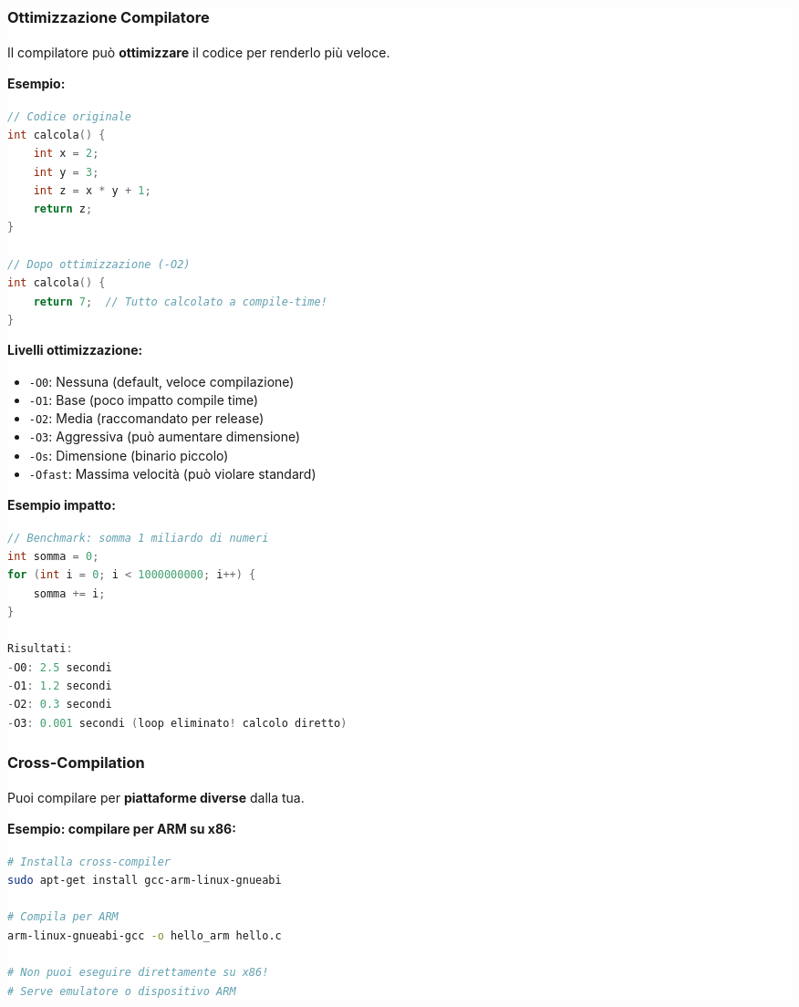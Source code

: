 ### Ottimizzazione Compilatore

Il compilatore può **ottimizzare** il codice per renderlo più veloce.

**Esempio:**
```c
// Codice originale
int calcola() {
    int x = 2;
    int y = 3;
    int z = x * y + 1;
    return z;
}

// Dopo ottimizzazione (-O2)
int calcola() {
    return 7;  // Tutto calcolato a compile-time!
}
```

**Livelli ottimizzazione:**
- `-O0`: Nessuna (default, veloce compilazione)
- `-O1`: Base (poco impatto compile time)
- `-O2`: Media (raccomandato per release)
- `-O3`: Aggressiva (può aumentare dimensione)
- `-Os`: Dimensione (binario piccolo)
- `-Ofast`: Massima velocità (può violare standard)

**Esempio impatto:**
```c
// Benchmark: somma 1 miliardo di numeri
int somma = 0;
for (int i = 0; i < 1000000000; i++) {
    somma += i;
}

Risultati:
-O0: 2.5 secondi
-O1: 1.2 secondi
-O2: 0.3 secondi
-O3: 0.001 secondi (loop eliminato! calcolo diretto)
```

### Cross-Compilation

Puoi compilare per **piattaforme diverse** dalla tua.

**Esempio: compilare per ARM su x86:**
```bash
# Installa cross-compiler
sudo apt-get install gcc-arm-linux-gnueabi

# Compila per ARM
arm-linux-gnueabi-gcc -o hello_arm hello.c

# Non puoi eseguire direttamente su x86!
# Serve emulatore o dispositivo ARM
```
